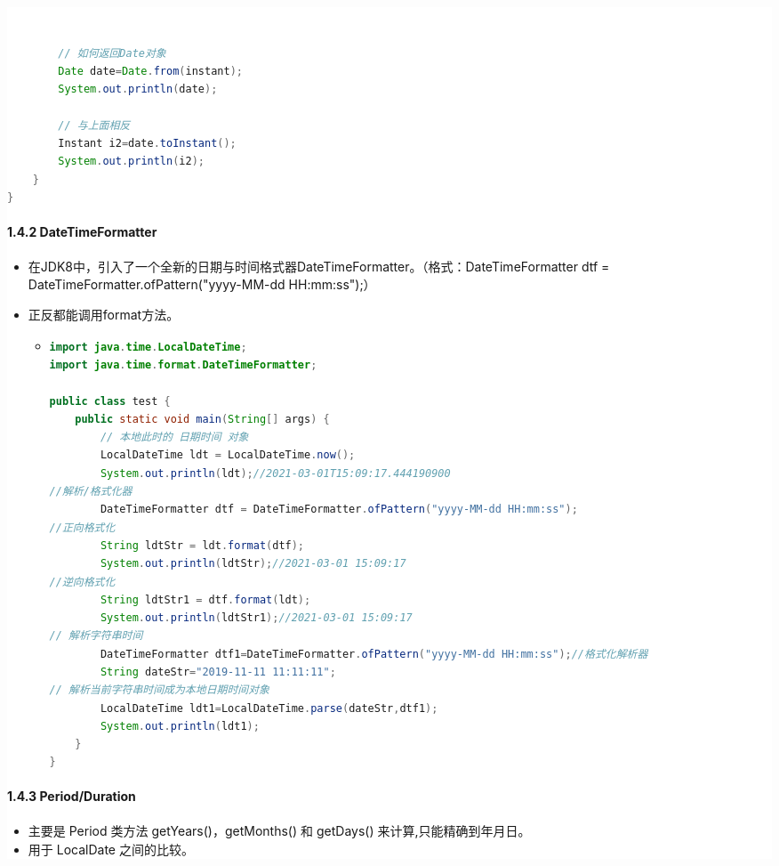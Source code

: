 ```java


        // 如何返回Date对象
        Date date=Date.from(instant);
        System.out.println(date);

        // 与上面相反
        Instant i2=date.toInstant();
        System.out.println(i2);
    }
}
```

#### 1.4.2 DateTimeFormatter

- 在JDK8中，引入了一个全新的日期与时间格式器DateTimeFormatter。（格式：DateTimeFormatter dtf = DateTimeFormatter.ofPattern("yyyy-MM-dd HH:mm:ss");）

- 正反都能调用format方法。

  - ```java
    import java.time.LocalDateTime;
    import java.time.format.DateTimeFormatter;
    
    public class test {
        public static void main(String[] args) {
            // 本地此时的 日期时间 对象
            LocalDateTime ldt = LocalDateTime.now();
            System.out.println(ldt);//2021-03-01T15:09:17.444190900
    //解析/格式化器
            DateTimeFormatter dtf = DateTimeFormatter.ofPattern("yyyy-MM-dd HH:mm:ss");
    //正向格式化
            String ldtStr = ldt.format(dtf);
            System.out.println(ldtStr);//2021-03-01 15:09:17
    //逆向格式化
            String ldtStr1 = dtf.format(ldt);
            System.out.println(ldtStr1);//2021-03-01 15:09:17
    // 解析字符串时间
            DateTimeFormatter dtf1=DateTimeFormatter.ofPattern("yyyy-MM-dd HH:mm:ss");//格式化解析器
            String dateStr="2019-11-11 11:11:11";
    // 解析当前字符串时间成为本地日期时间对象
            LocalDateTime ldt1=LocalDateTime.parse(dateStr,dtf1);
            System.out.println(ldt1);
        }
    }
    ```



#### 1.4.3 Period/Duration

- 主要是 Period 类方法 getYears()，getMonths() 和 getDays() 来计算,只能精确到年月日。
- 用于 LocalDate 之间的比较。
